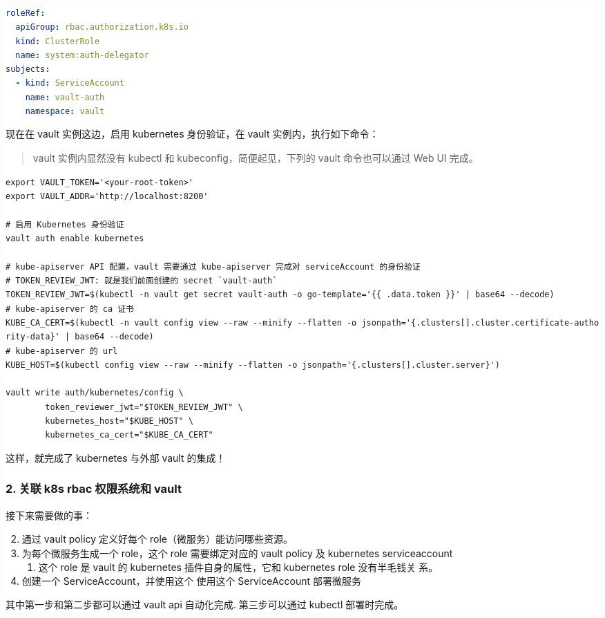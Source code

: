 ```yaml
roleRef:
  apiGroup: rbac.authorization.k8s.io
  kind: ClusterRole
  name: system:auth-delegator
subjects:
  - kind: ServiceAccount
    name: vault-auth
    namespace: vault
```

现在在 vault 实例这边，启用 kubernetes 身份验证，在 vault 实例内，执行如下命令：

> vault 实例内显然没有 kubectl 和 kubeconfig，简便起见，下列的 vault 命令也可以通过 Web UI
> 完成。

```shell
export VAULT_TOKEN='<your-root-token>'
export VAULT_ADDR='http://localhost:8200'

# 启用 Kubernetes 身份验证
vault auth enable kubernetes

# kube-apiserver API 配置，vault 需要通过 kube-apiserver 完成对 serviceAccount 的身份验证
# TOKEN_REVIEW_JWT: 就是我们前面创建的 secret `vault-auth`
TOKEN_REVIEW_JWT=$(kubectl -n vault get secret vault-auth -o go-template='{{ .data.token }}' | base64 --decode)
# kube-apiserver 的 ca 证书
KUBE_CA_CERT=$(kubectl -n vault config view --raw --minify --flatten -o jsonpath='{.clusters[].cluster.certificate-authority-data}' | base64 --decode)
# kube-apiserver 的 url
KUBE_HOST=$(kubectl config view --raw --minify --flatten -o jsonpath='{.clusters[].cluster.server}')

vault write auth/kubernetes/config \
        token_reviewer_jwt="$TOKEN_REVIEW_JWT" \
        kubernetes_host="$KUBE_HOST" \
        kubernetes_ca_cert="$KUBE_CA_CERT"
```

这样，就完成了 kubernetes 与外部 vault 的集成！

### 2. 关联 k8s rbac 权限系统和 vault

接下来需要做的事：

2. 通过 vault policy 定义好每个 role（微服务）能访问哪些资源。
3. 为每个微服务生成一个 role，这个 role 需要绑定对应的 vault policy 及 kubernetes
   serviceaccount
   1. 这个 role 是 vault 的 kubernetes 插件自身的属性，它和 kubernetes role 没有半毛钱关
      系。
4. 创建一个 ServiceAccount，并使用这个 使用这个 ServiceAccount 部署微服务

其中第一步和第二步都可以通过 vault api 自动化完成. 第三步可以通过 kubectl 部署时完成。
